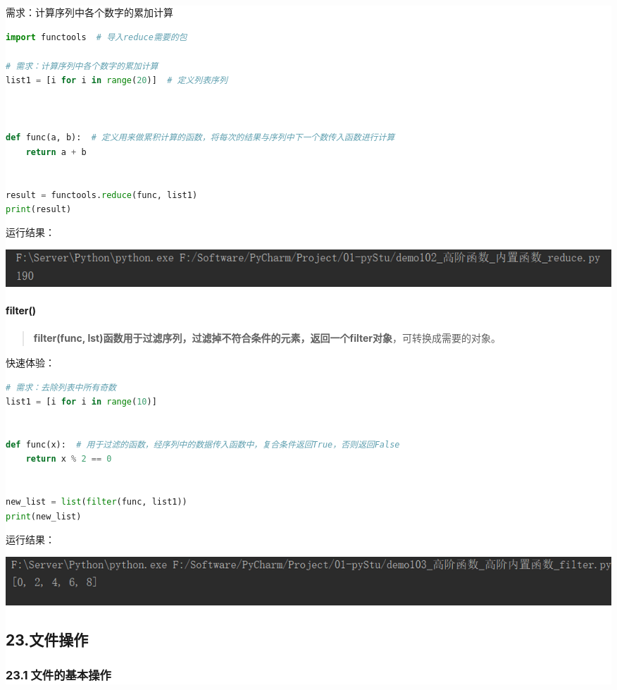 需求：计算序列中各个数字的累加计算

```python
import functools  # 导入reduce需要的包

# 需求：计算序列中各个数字的累加计算
list1 = [i for i in range(20)]  # 定义列表序列



def func(a, b):  # 定义用来做累积计算的函数，将每次的结果与序列中下一个数传入函数进行计算
    return a + b


result = functools.reduce(func, list1)
print(result)
```

运行结果：

![image-20210331142833069](Python.assets/image-20210331142833069.png)

#### filter()

> **filter(func, lst)**函数用于过滤序列，过滤掉不符合条件的元素，返回一个**filter对象**，可转换成需要的对象。

快速体验：

```python
# 需求：去除列表中所有奇数
list1 = [i for i in range(10)]


def func(x):  # 用于过滤的函数，经序列中的数据传入函数中，复合条件返回True，否则返回False
    return x % 2 == 0


new_list = list(filter(func, list1))
print(new_list)
```

运行结果：

![image-20210331143633540](Python.assets/image-20210331143633540.png)

## 23.文件操作

### 23.1 文件的基本操作
